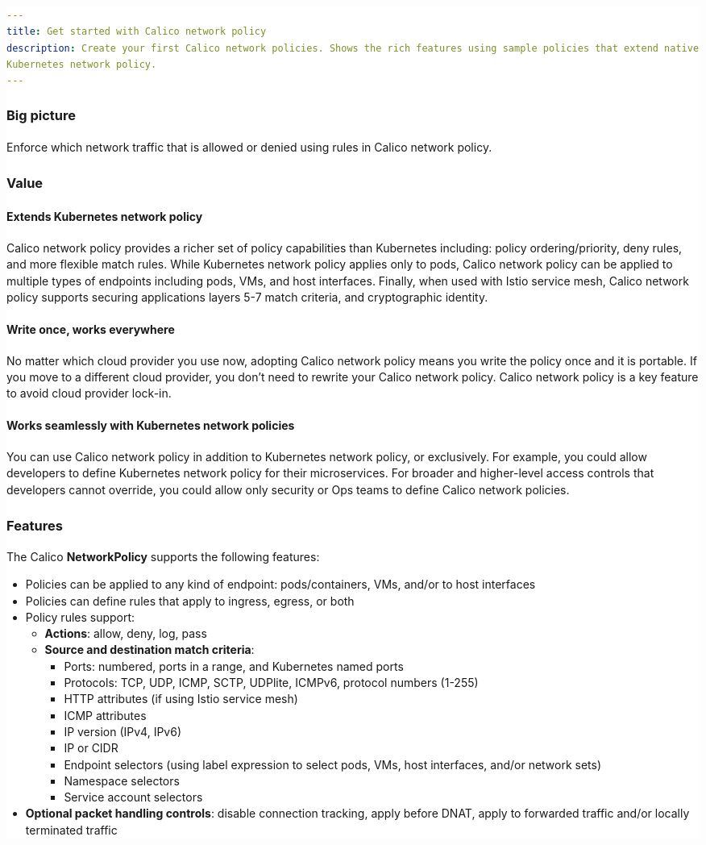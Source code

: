 ```yaml
---
title: Get started with Calico network policy
description: Create your first Calico network policies. Shows the rich features using sample policies that extend native Kubernetes network policy.
---
```


### Big picture

Enforce which network traffic that is allowed or denied using rules in Calico network policy. 

### Value

#### Extends Kubernetes network policy

Calico network policy provides a richer set of policy capabilities than Kubernetes including: policy ordering/priority, deny rules, and more flexible match rules. While Kubernetes network policy applies only to pods, Calico network policy can be applied to multiple types of endpoints including pods, VMs, and host interfaces. Finally, when used with Istio service mesh, Calico network policy supports securing applications layers 5-7 match criteria, and cryptographic identity.

#### Write once, works everywhere

No matter which cloud provider you use now, adopting Calico network policy means you write the policy once and it is portable. If you move to a different cloud provider, you don’t need to rewrite your Calico network policy. Calico network policy is a key feature to avoid cloud provider lock-in. 

#### Works seamlessly with Kubernetes network policies

You can use Calico network policy in addition to Kubernetes network policy, or exclusively. For example, you could allow developers to define Kubernetes network policy for their microservices. For broader and higher-level access controls that developers cannot override, you could allow only security or Ops teams to define Calico network policies.

### Features

The Calico **NetworkPolicy** supports the following features:

- Policies can be applied to any kind of endpoint: pods/containers, VMs, and/or to host interfaces
- Policies can define rules that apply to ingress, egress, or both
- Policy rules support:
  - **Actions**: allow, deny, log, pass 
  - **Source and destination match criteria**:
    - Ports: numbered, ports in a range, and Kubernetes named ports
    - Protocols: TCP, UDP, ICMP, SCTP, UDPlite, ICMPv6, protocol numbers (1-255)
    - HTTP attributes (if using Istio service mesh)
    - ICMP attributes
    - IP version (IPv4, IPv6)
    - IP or CIDR
    - Endpoint selectors (using label expression to select pods, VMs, host interfaces, and/or network sets)
    - Namespace selectors
    - Service account selectors
- **Optional packet handling controls**: disable connection tracking, apply before DNAT, apply to forwarded traffic and/or locally terminated traffic
